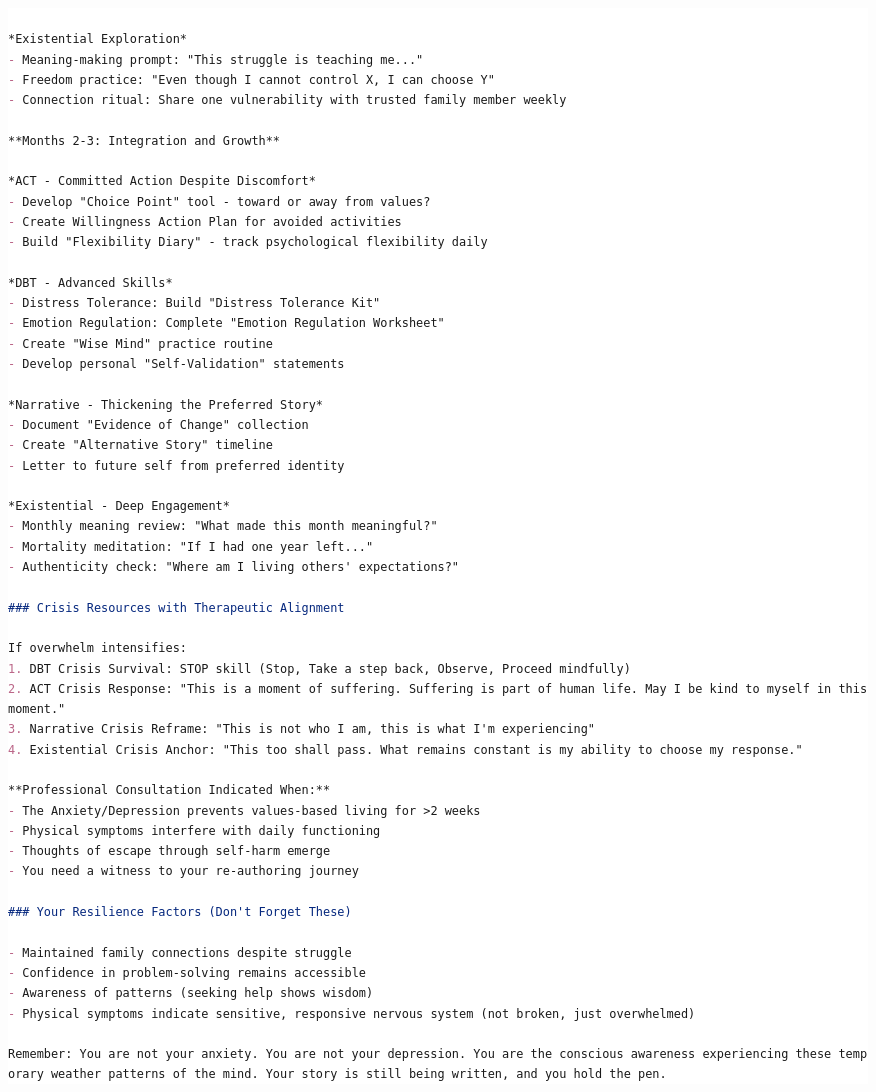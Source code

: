 ```markdown

*Existential Exploration*
- Meaning-making prompt: "This struggle is teaching me..."
- Freedom practice: "Even though I cannot control X, I can choose Y"
- Connection ritual: Share one vulnerability with trusted family member weekly

**Months 2-3: Integration and Growth**

*ACT - Committed Action Despite Discomfort*
- Develop "Choice Point" tool - toward or away from values?
- Create Willingness Action Plan for avoided activities
- Build "Flexibility Diary" - track psychological flexibility daily

*DBT - Advanced Skills*
- Distress Tolerance: Build "Distress Tolerance Kit"
- Emotion Regulation: Complete "Emotion Regulation Worksheet"
- Create "Wise Mind" practice routine
- Develop personal "Self-Validation" statements

*Narrative - Thickening the Preferred Story*
- Document "Evidence of Change" collection
- Create "Alternative Story" timeline
- Letter to future self from preferred identity

*Existential - Deep Engagement*
- Monthly meaning review: "What made this month meaningful?"
- Mortality meditation: "If I had one year left..."
- Authenticity check: "Where am I living others' expectations?"

### Crisis Resources with Therapeutic Alignment

If overwhelm intensifies:
1. DBT Crisis Survival: STOP skill (Stop, Take a step back, Observe, Proceed mindfully)
2. ACT Crisis Response: "This is a moment of suffering. Suffering is part of human life. May I be kind to myself in this moment."
3. Narrative Crisis Reframe: "This is not who I am, this is what I'm experiencing"
4. Existential Crisis Anchor: "This too shall pass. What remains constant is my ability to choose my response."

**Professional Consultation Indicated When:**
- The Anxiety/Depression prevents values-based living for >2 weeks
- Physical symptoms interfere with daily functioning
- Thoughts of escape through self-harm emerge
- You need a witness to your re-authoring journey

### Your Resilience Factors (Don't Forget These)

- Maintained family connections despite struggle
- Confidence in problem-solving remains accessible
- Awareness of patterns (seeking help shows wisdom)
- Physical symptoms indicate sensitive, responsive nervous system (not broken, just overwhelmed)

Remember: You are not your anxiety. You are not your depression. You are the conscious awareness experiencing these temporary weather patterns of the mind. Your story is still being written, and you hold the pen.
```
